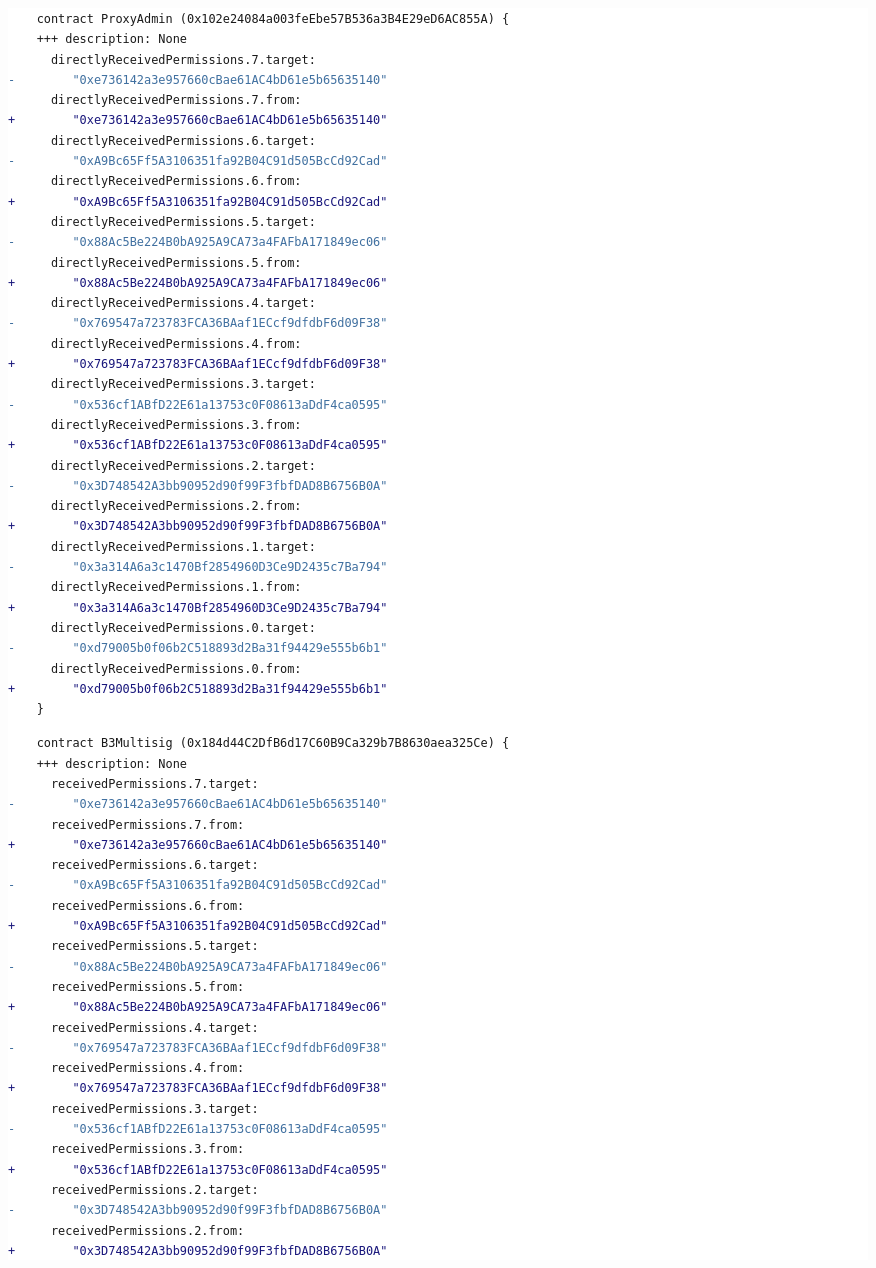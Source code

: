 ```diff
    contract ProxyAdmin (0x102e24084a003feEbe57B536a3B4E29eD6AC855A) {
    +++ description: None
      directlyReceivedPermissions.7.target:
-        "0xe736142a3e957660cBae61AC4bD61e5b65635140"
      directlyReceivedPermissions.7.from:
+        "0xe736142a3e957660cBae61AC4bD61e5b65635140"
      directlyReceivedPermissions.6.target:
-        "0xA9Bc65Ff5A3106351fa92B04C91d505BcCd92Cad"
      directlyReceivedPermissions.6.from:
+        "0xA9Bc65Ff5A3106351fa92B04C91d505BcCd92Cad"
      directlyReceivedPermissions.5.target:
-        "0x88Ac5Be224B0bA925A9CA73a4FAFbA171849ec06"
      directlyReceivedPermissions.5.from:
+        "0x88Ac5Be224B0bA925A9CA73a4FAFbA171849ec06"
      directlyReceivedPermissions.4.target:
-        "0x769547a723783FCA36BAaf1ECcf9dfdbF6d09F38"
      directlyReceivedPermissions.4.from:
+        "0x769547a723783FCA36BAaf1ECcf9dfdbF6d09F38"
      directlyReceivedPermissions.3.target:
-        "0x536cf1ABfD22E61a13753c0F08613aDdF4ca0595"
      directlyReceivedPermissions.3.from:
+        "0x536cf1ABfD22E61a13753c0F08613aDdF4ca0595"
      directlyReceivedPermissions.2.target:
-        "0x3D748542A3bb90952d90f99F3fbfDAD8B6756B0A"
      directlyReceivedPermissions.2.from:
+        "0x3D748542A3bb90952d90f99F3fbfDAD8B6756B0A"
      directlyReceivedPermissions.1.target:
-        "0x3a314A6a3c1470Bf2854960D3Ce9D2435c7Ba794"
      directlyReceivedPermissions.1.from:
+        "0x3a314A6a3c1470Bf2854960D3Ce9D2435c7Ba794"
      directlyReceivedPermissions.0.target:
-        "0xd79005b0f06b2C518893d2Ba31f94429e555b6b1"
      directlyReceivedPermissions.0.from:
+        "0xd79005b0f06b2C518893d2Ba31f94429e555b6b1"
    }
```

```diff
    contract B3Multisig (0x184d44C2DfB6d17C60B9Ca329b7B8630aea325Ce) {
    +++ description: None
      receivedPermissions.7.target:
-        "0xe736142a3e957660cBae61AC4bD61e5b65635140"
      receivedPermissions.7.from:
+        "0xe736142a3e957660cBae61AC4bD61e5b65635140"
      receivedPermissions.6.target:
-        "0xA9Bc65Ff5A3106351fa92B04C91d505BcCd92Cad"
      receivedPermissions.6.from:
+        "0xA9Bc65Ff5A3106351fa92B04C91d505BcCd92Cad"
      receivedPermissions.5.target:
-        "0x88Ac5Be224B0bA925A9CA73a4FAFbA171849ec06"
      receivedPermissions.5.from:
+        "0x88Ac5Be224B0bA925A9CA73a4FAFbA171849ec06"
      receivedPermissions.4.target:
-        "0x769547a723783FCA36BAaf1ECcf9dfdbF6d09F38"
      receivedPermissions.4.from:
+        "0x769547a723783FCA36BAaf1ECcf9dfdbF6d09F38"
      receivedPermissions.3.target:
-        "0x536cf1ABfD22E61a13753c0F08613aDdF4ca0595"
      receivedPermissions.3.from:
+        "0x536cf1ABfD22E61a13753c0F08613aDdF4ca0595"
      receivedPermissions.2.target:
-        "0x3D748542A3bb90952d90f99F3fbfDAD8B6756B0A"
      receivedPermissions.2.from:
+        "0x3D748542A3bb90952d90f99F3fbfDAD8B6756B0A"
```